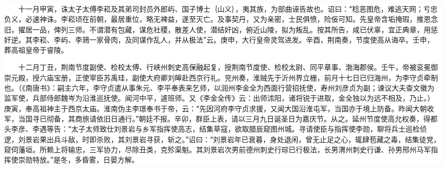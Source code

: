 　　十一月甲寅，诛太子太傅李崧及其弟司封员外郎屿、国子博士｛山义｝，夷其族，为部曲诬告故也。诏曰：“稔恶图危，难逃天网；亏忠负义，必速神诛。李崧顷在前朝，最居重位，略无裨益，遂至灭亡。及事契丹，又为亲密，士民俱愤，险佞可知。先皇帝含垢掩瑕，推恩念旧，擢居一品，俾列三师。不谓潜有包藏，谋危社稷，散差人使，潜结奸凶，俯近山陵，拟为叛乱。按其所告，咸已伏辜，宜正典章，用惩奸逆。其李崧、李屿、李鳷一家骨肉，及同谋作乱人，并从极法”云。庚申，大行皇帝灵驾进发。辛酉，荆南奏，节度使高从诲卒。壬申，葬高祖皇帝于睿陵。

　　十二月丁丑，荆南节度副使、检校太傅、行峡州刺史高保融起复，授荆南节度使、检校太尉、同平章事、渤海郡侯。壬午，帝被衮冕御崇元殿，授六庙宝册，正使宰臣苏禹珪，副使大府卿刘皞赴西京行礼。兖州奏，淮贼先于沂州界立栅，前月十七日已归海州，为李守贞牵制也。（《南唐书》：嗣主六年，李守贞遣从事朱元、李平奉表来乞师，以润州李金全为西面行营招抚使，寿州刘彦贞为副；谏议大夫查文徽为监军使，兵部侍郎魏岑为沿淮巡抚使。闻河中平，遽班师。又《李金全传》云：出师沭阳，诸将锐于进取，金全独以为远不相及，乃止。）庚寅，奉高祖神主于西京太庙。淮南伪主李璟奉书于帝，云：“先因河府李守贞求援，又闻大国沿淮屯军，当国亦于境上防备。昨闻大朝收军，当国寻已彻备，其商旅请依旧日通行。”朝廷不报。辛卯，群臣上表，请以三月九日诞圣日为嘉庆节。从之。延州节度使高允权奏，得都头李彦、李遇等告：“太子太师致仕刘景岩与乡军指挥使高志，结集草寇，欲取腊辰窥图州城。寻请使臣与指挥使李勋，聊将兵士巡检侦逻，刘景岩果出兵斗敌，时即杀败，其刘景岩寻获，斩之。”诏曰：“刘景岩年已衰暮，身处退闲，曾无止足之心，辄肆苞藏之毒，结集徒党，窥伺藩垣。所赖上将输忠，三军协力，尽除丑类，克殄渠魁。其刘景岩次男前德州刺史行琮已行极法，长男渭州刺史行谦、孙男邢州马军指挥使崇勋特放。”是冬，多昏雾，日晏方解。